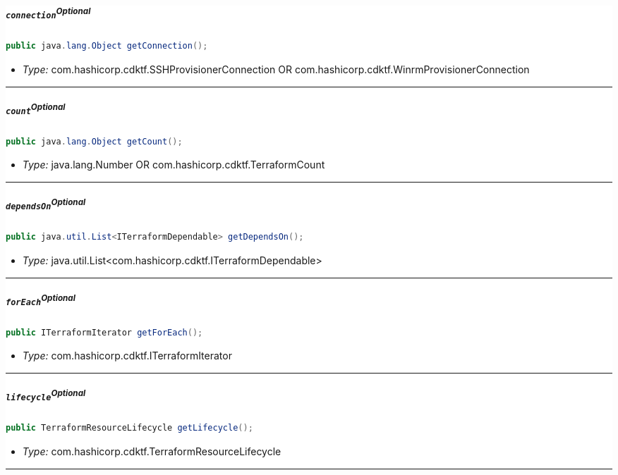 
##### `connection`<sup>Optional</sup> <a name="connection" id="@cdktf/provider-dnsimple.letsEncryptCertificate.LetsEncryptCertificateConfig.property.connection"></a>

```java
public java.lang.Object getConnection();
```

- *Type:* com.hashicorp.cdktf.SSHProvisionerConnection OR com.hashicorp.cdktf.WinrmProvisionerConnection

---

##### `count`<sup>Optional</sup> <a name="count" id="@cdktf/provider-dnsimple.letsEncryptCertificate.LetsEncryptCertificateConfig.property.count"></a>

```java
public java.lang.Object getCount();
```

- *Type:* java.lang.Number OR com.hashicorp.cdktf.TerraformCount

---

##### `dependsOn`<sup>Optional</sup> <a name="dependsOn" id="@cdktf/provider-dnsimple.letsEncryptCertificate.LetsEncryptCertificateConfig.property.dependsOn"></a>

```java
public java.util.List<ITerraformDependable> getDependsOn();
```

- *Type:* java.util.List<com.hashicorp.cdktf.ITerraformDependable>

---

##### `forEach`<sup>Optional</sup> <a name="forEach" id="@cdktf/provider-dnsimple.letsEncryptCertificate.LetsEncryptCertificateConfig.property.forEach"></a>

```java
public ITerraformIterator getForEach();
```

- *Type:* com.hashicorp.cdktf.ITerraformIterator

---

##### `lifecycle`<sup>Optional</sup> <a name="lifecycle" id="@cdktf/provider-dnsimple.letsEncryptCertificate.LetsEncryptCertificateConfig.property.lifecycle"></a>

```java
public TerraformResourceLifecycle getLifecycle();
```

- *Type:* com.hashicorp.cdktf.TerraformResourceLifecycle

---
